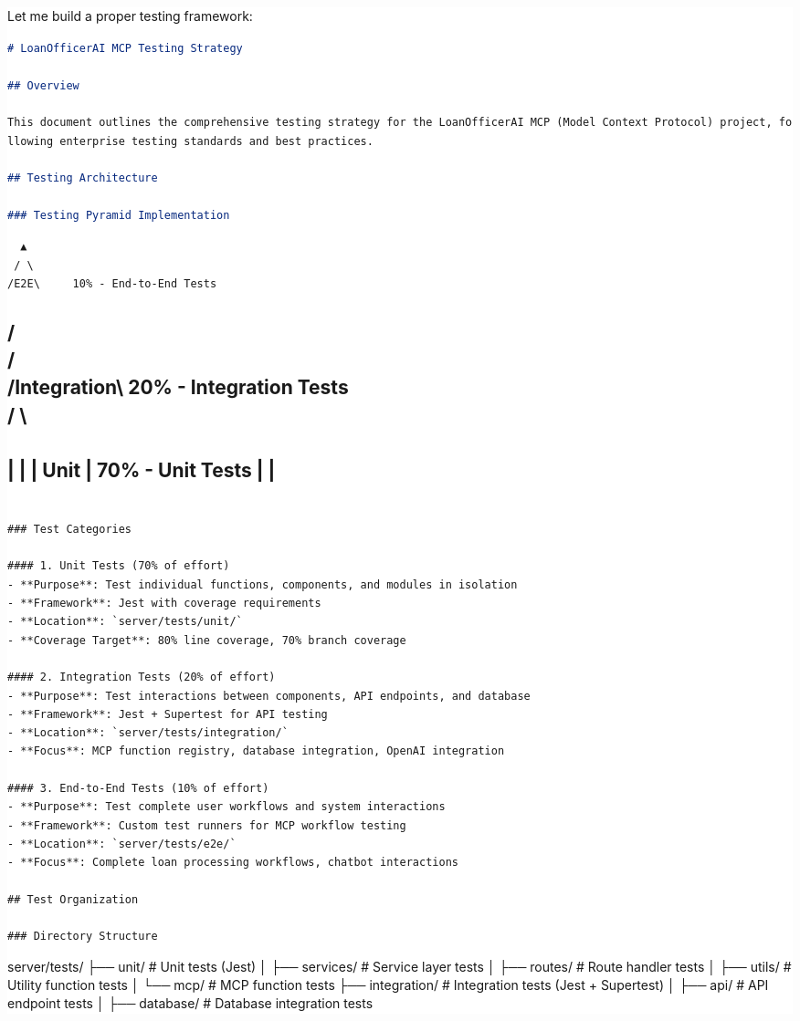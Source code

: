 Let me build a proper testing framework:

```markdown
# LoanOfficerAI MCP Testing Strategy

## Overview

This document outlines the comprehensive testing strategy for the LoanOfficerAI MCP (Model Context Protocol) project, following enterprise testing standards and best practices.

## Testing Architecture

### Testing Pyramid Implementation

```
      ▲
     / \
    /E2E\     10% - End-to-End Tests
   /     \
  /       \
 /Integration\ 20% - Integration Tests  
/             \
---------------
|             |
|    Unit     | 70% - Unit Tests
|             |
---------------
```

### Test Categories

#### 1. Unit Tests (70% of effort)
- **Purpose**: Test individual functions, components, and modules in isolation
- **Framework**: Jest with coverage requirements
- **Location**: `server/tests/unit/`
- **Coverage Target**: 80% line coverage, 70% branch coverage

#### 2. Integration Tests (20% of effort)
- **Purpose**: Test interactions between components, API endpoints, and database
- **Framework**: Jest + Supertest for API testing
- **Location**: `server/tests/integration/`
- **Focus**: MCP function registry, database integration, OpenAI integration

#### 3. End-to-End Tests (10% of effort)
- **Purpose**: Test complete user workflows and system interactions
- **Framework**: Custom test runners for MCP workflow testing
- **Location**: `server/tests/e2e/`
- **Focus**: Complete loan processing workflows, chatbot interactions

## Test Organization

### Directory Structure
```
server/tests/
├── unit/                    # Unit tests (Jest)
│   ├── services/           # Service layer tests
│   ├── routes/             # Route handler tests
│   ├── utils/              # Utility function tests
│   └── mcp/                # MCP function tests
├── integration/            # Integration tests (Jest + Supertest)
│   ├── api/                # API endpoint tests
│   ├── database/           # Database integration tests